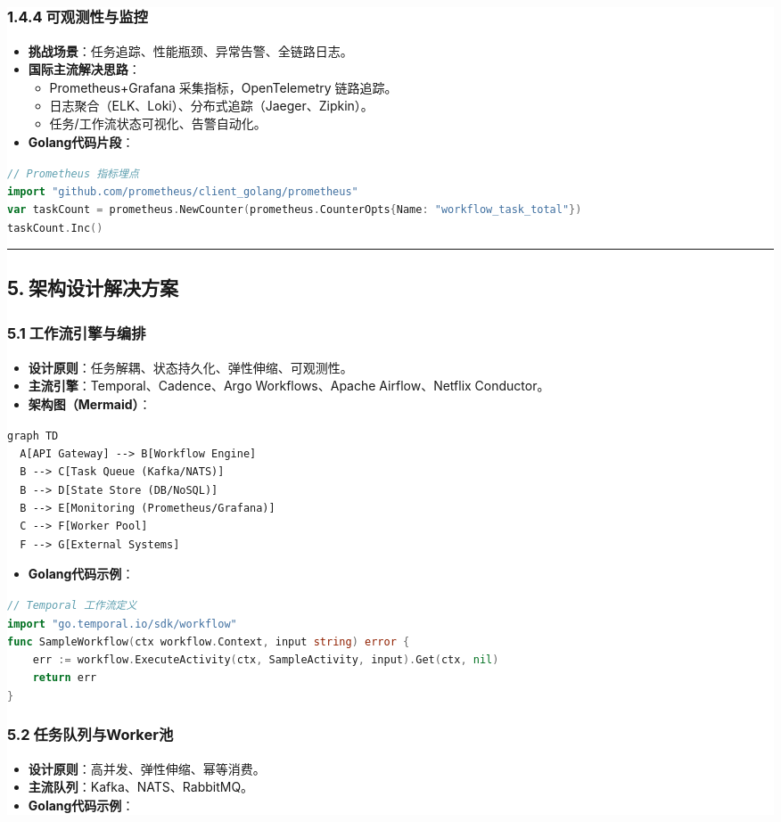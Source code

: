### 1.4.4 可观测性与监控

- **挑战场景**：任务追踪、性能瓶颈、异常告警、全链路日志。
- **国际主流解决思路**：
  - Prometheus+Grafana 采集指标，OpenTelemetry 链路追踪。
  - 日志聚合（ELK、Loki）、分布式追踪（Jaeger、Zipkin）。
  - 任务/工作流状态可视化、告警自动化。
- **Golang代码片段**：

```go
// Prometheus 指标埋点
import "github.com/prometheus/client_golang/prometheus"
var taskCount = prometheus.NewCounter(prometheus.CounterOpts{Name: "workflow_task_total"})
taskCount.Inc()

```

---

## 5. 架构设计解决方案

### 5.1 工作流引擎与编排

- **设计原则**：任务解耦、状态持久化、弹性伸缩、可观测性。
- **主流引擎**：Temporal、Cadence、Argo Workflows、Apache Airflow、Netflix Conductor。
- **架构图（Mermaid）**：

```mermaid
graph TD
  A[API Gateway] --> B[Workflow Engine]
  B --> C[Task Queue (Kafka/NATS)]
  B --> D[State Store (DB/NoSQL)]
  B --> E[Monitoring (Prometheus/Grafana)]
  C --> F[Worker Pool]
  F --> G[External Systems]

```

- **Golang代码示例**：

```go
// Temporal 工作流定义
import "go.temporal.io/sdk/workflow"
func SampleWorkflow(ctx workflow.Context, input string) error {
    err := workflow.ExecuteActivity(ctx, SampleActivity, input).Get(ctx, nil)
    return err
}

```

### 5.2 任务队列与Worker池

- **设计原则**：高并发、弹性伸缩、幂等消费。
- **主流队列**：Kafka、NATS、RabbitMQ。
- **Golang代码示例**：
